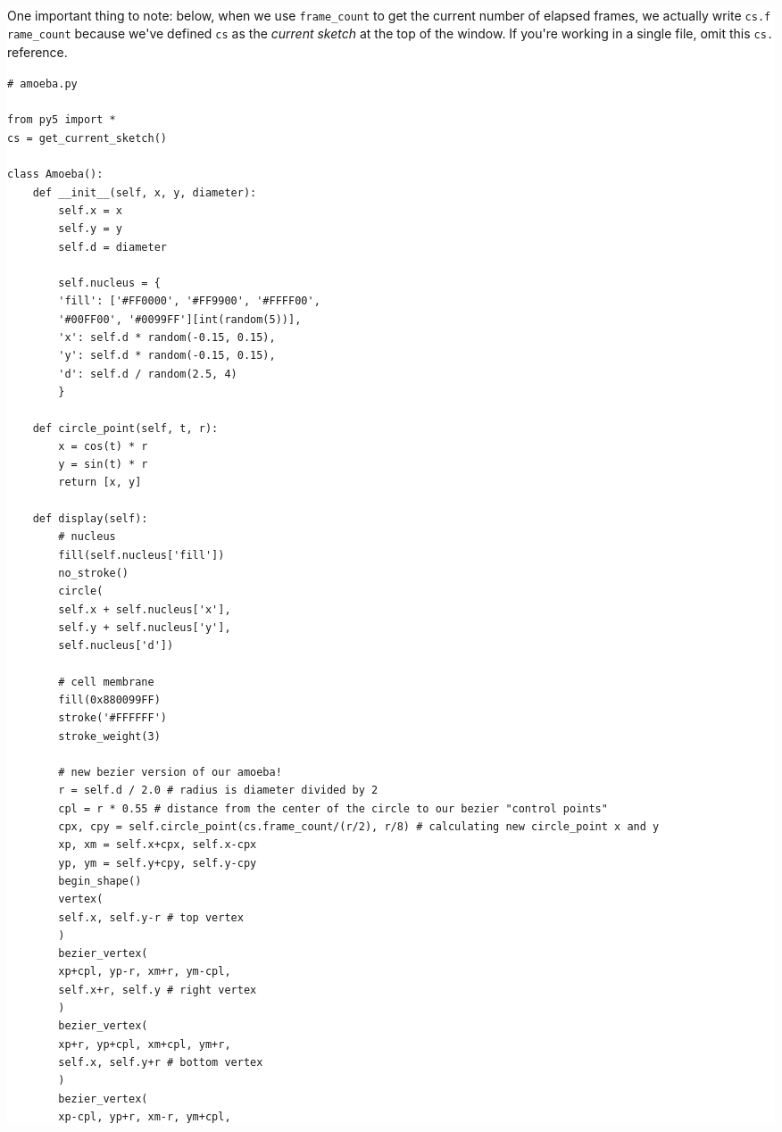 One important thing to note: below, when we use `frame_count` to get the current number of elapsed frames, we actually write `cs.frame_count` because we've defined `cs` as the *current sketch* at the top of the window. If you're working in a single file, omit this `cs.` reference. 

```{code-cell} ipython3
# amoeba.py

from py5 import *
cs = get_current_sketch()

class Amoeba():
    def __init__(self, x, y, diameter):
        self.x = x
        self.y = y
        self.d = diameter
        
        self.nucleus = {
        'fill': ['#FF0000', '#FF9900', '#FFFF00',
        '#00FF00', '#0099FF'][int(random(5))],
        'x': self.d * random(-0.15, 0.15),
        'y': self.d * random(-0.15, 0.15),
        'd': self.d / random(2.5, 4)
        }
        
    def circle_point(self, t, r):
        x = cos(t) * r
        y = sin(t) * r
        return [x, y]
        
    def display(self):
        # nucleus
        fill(self.nucleus['fill'])
        no_stroke()
        circle(
        self.x + self.nucleus['x'],
        self.y + self.nucleus['y'],
        self.nucleus['d'])
        
        # cell membrane
        fill(0x880099FF)
        stroke('#FFFFFF')
        stroke_weight(3)
        
        # new bezier version of our amoeba!
        r = self.d / 2.0 # radius is diameter divided by 2
        cpl = r * 0.55 # distance from the center of the circle to our bezier "control points"
        cpx, cpy = self.circle_point(cs.frame_count/(r/2), r/8) # calculating new circle_point x and y
        xp, xm = self.x+cpx, self.x-cpx
        yp, ym = self.y+cpy, self.y-cpy
        begin_shape()
        vertex(
        self.x, self.y-r # top vertex
        )
        bezier_vertex(
        xp+cpl, yp-r, xm+r, ym-cpl,
        self.x+r, self.y # right vertex
        )
        bezier_vertex(
        xp+r, yp+cpl, xm+cpl, ym+r,
        self.x, self.y+r # bottom vertex
        )
        bezier_vertex(
        xp-cpl, yp+r, xm-r, ym+cpl,
```